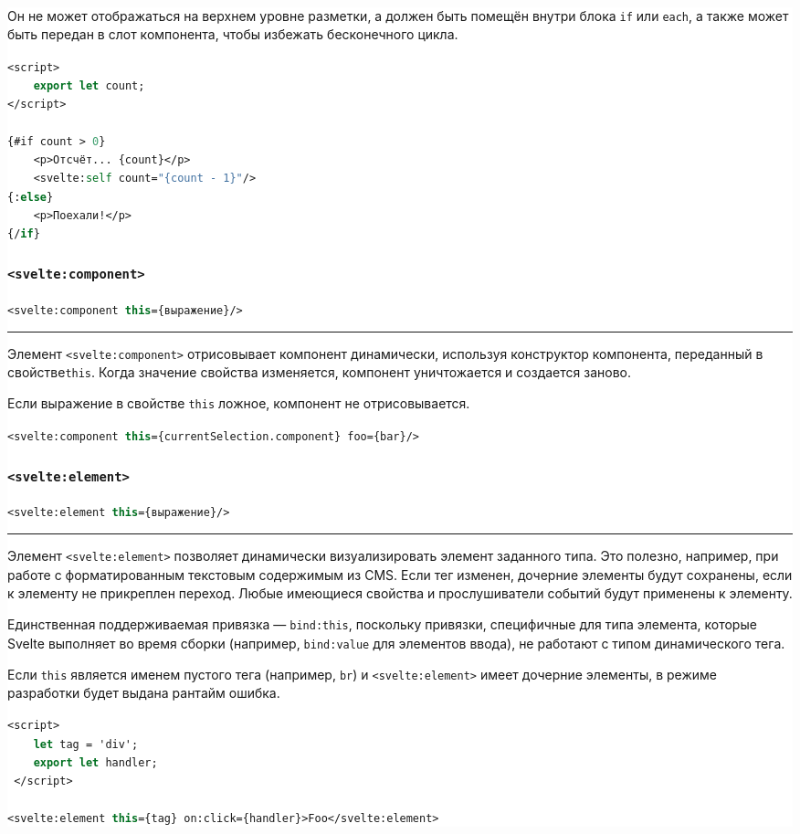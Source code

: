 Он не может отображаться на верхнем уровне разметки, а должен быть помещён внутри блока `if` или `each`, а также может быть передан в слот компонента, чтобы избежать бесконечного цикла.

```sv
<script>
	export let count;
</script>

{#if count > 0}
	<p>Отсчёт... {count}</p>
	<svelte:self count="{count - 1}"/>
{:else}
	<p>Поехали!</p>
{/if}
```

### `<svelte:component>`

```sv
<svelte:component this={выражение}/>
```

---

Элемент `<svelte:component>` отрисовывает компонент динамически, используя конструктор компонента, переданный в свойстве`this`. Когда значение свойства изменяется, компонент уничтожается и создается заново.

Если выражение в свойстве `this` ложное, компонент не отрисовывается.

```sv
<svelte:component this={currentSelection.component} foo={bar}/>
```

### `<svelte:element>`

```sv
<svelte:element this={выражение}/>
```

---

Элемент `<svelte:element>` позволяет динамически визуализировать элемент заданного типа. Это полезно, например, при работе с форматированным текстовым содержимым из CMS. Если тег изменен, дочерние элементы будут сохранены, если к элементу не прикреплен переход. Любые имеющиеся свойства и прослушиватели событий будут применены к элементу.

Единственная поддерживаемая привязка — `bind:this`, поскольку привязки, специфичные для типа элемента, которые Svelte выполняет во время сборки (например, `bind:value` для элементов ввода), не работают с типом динамического тега.

Если `this` является именем пустого тега (например, `br`) и `<svelte:element>` имеет дочерние элементы, в режиме разработки будет выдана рантайм ошибка.

```sv
<script>
 	let tag = 'div';
 	export let handler;
 </script>

<svelte:element this={tag} on:click={handler}>Foo</svelte:element>
```
